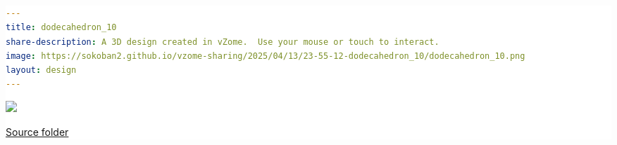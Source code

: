 ```yaml
---
title: dodecahedron_10
share-description: A 3D design created in vZome.  Use your mouse or touch to interact.
image: https://sokoban2.github.io/vzome-sharing/2025/04/13/23-55-12-dodecahedron_10/dodecahedron_10.png
layout: design
---
```


  
  
  <vzome-viewer style="width: 100%; height: 60dvh" 
        src="https://sokoban2.github.io/vzome-sharing/2025/04/13/23-55-12-dodecahedron_10/dodecahedron_10.vZome" >
    <img  style="width: 100%"
        src="https://sokoban2.github.io/vzome-sharing/2025/04/13/23-55-12-dodecahedron_10/dodecahedron_10.png" >
  </vzome-viewer>


[Source folder](<https://github.com/sokoban2/vzome-sharing/tree/main/2025/04/13/23-55-12-dodecahedron_10/>)
